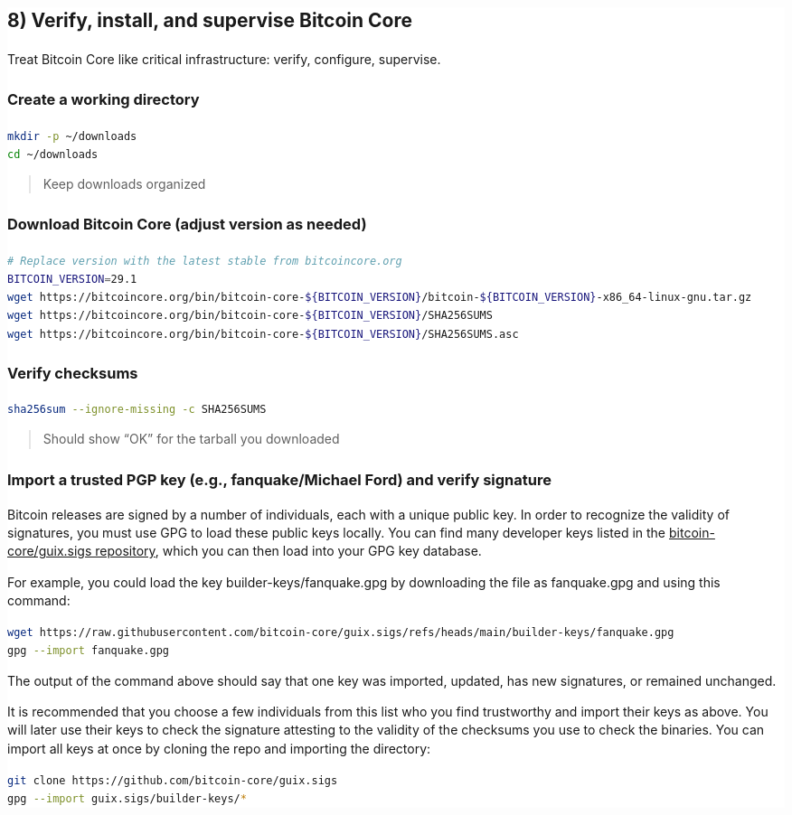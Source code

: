 ## 8) Verify, install, and supervise Bitcoin Core
Treat Bitcoin Core like critical infrastructure: verify, configure, supervise.

### Create a working directory
```bash
mkdir -p ~/downloads
cd ~/downloads
```
> Keep downloads organized

### Download Bitcoin Core (adjust version as needed)
```bash
# Replace version with the latest stable from bitcoincore.org
BITCOIN_VERSION=29.1
wget https://bitcoincore.org/bin/bitcoin-core-${BITCOIN_VERSION}/bitcoin-${BITCOIN_VERSION}-x86_64-linux-gnu.tar.gz
wget https://bitcoincore.org/bin/bitcoin-core-${BITCOIN_VERSION}/SHA256SUMS
wget https://bitcoincore.org/bin/bitcoin-core-${BITCOIN_VERSION}/SHA256SUMS.asc
```

### Verify checksums
```bash
sha256sum --ignore-missing -c SHA256SUMS
```
> Should show “OK” for the tarball you downloaded

### Import a trusted PGP key (e.g., fanquake/Michael Ford) and verify signature
Bitcoin releases are signed by a number of individuals, each with a unique public key. In order to recognize the validity of signatures, you must use GPG to load these public keys locally. You can find many developer keys listed in the [bitcoin-core/guix.sigs repository](https://github.com/bitcoin-core/guix.sigs/tree/main/builder-keys), which you can then load into your GPG key database.

For example, you could load the key builder-keys/fanquake.gpg by downloading the file as fanquake.gpg and using this command:

```bash
wget https://raw.githubusercontent.com/bitcoin-core/guix.sigs/refs/heads/main/builder-keys/fanquake.gpg
gpg --import fanquake.gpg
```

The output of the command above should say that one key was imported, updated, has new signatures, or remained unchanged.

It is recommended that you choose a few individuals from this list who you find trustworthy and import their keys as above. You will later use their keys to check the signature attesting to the validity of the checksums you use to check the binaries. You can import all keys at once by cloning the repo and importing the directory:

```bash
git clone https://github.com/bitcoin-core/guix.sigs
gpg --import guix.sigs/builder-keys/*
```
